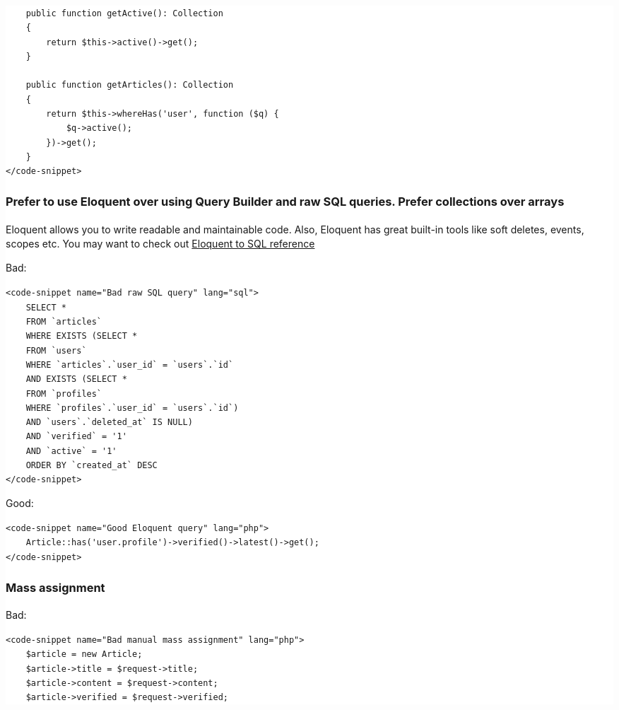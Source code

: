         public function getActive(): Collection
        {
            return $this->active()->get();
        }

        public function getArticles(): Collection
        {
            return $this->whereHas('user', function ($q) {
                $q->active();
            })->get();
        }
    </code-snippet>


### **Prefer to use Eloquent over using Query Builder and raw SQL queries. Prefer collections over arrays**

Eloquent allows you to write readable and maintainable code. Also, Eloquent has great built-in tools like soft deletes,
events, scopes etc. You may want to check out [Eloquent to SQL
reference](https://github.com/alexeymezenin/eloquent-sql-reference)

Bad:


    <code-snippet name="Bad raw SQL query" lang="sql">
        SELECT *
        FROM `articles`
        WHERE EXISTS (SELECT *
        FROM `users`
        WHERE `articles`.`user_id` = `users`.`id`
        AND EXISTS (SELECT *
        FROM `profiles`
        WHERE `profiles`.`user_id` = `users`.`id`)
        AND `users`.`deleted_at` IS NULL)
        AND `verified` = '1'
        AND `active` = '1'
        ORDER BY `created_at` DESC
    </code-snippet>


Good:


    <code-snippet name="Good Eloquent query" lang="php">
        Article::has('user.profile')->verified()->latest()->get();
    </code-snippet>


### **Mass assignment**

Bad:


    <code-snippet name="Bad manual mass assignment" lang="php">
        $article = new Article;
        $article->title = $request->title;
        $article->content = $request->content;
        $article->verified = $request->verified;
